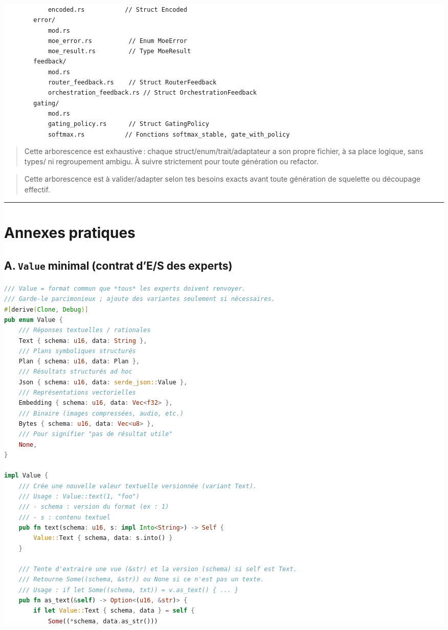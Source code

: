```
            encoded.rs           // Struct Encoded
        error/
            mod.rs
            moe_error.rs          // Enum MoeError
            moe_result.rs         // Type MoeResult
        feedback/
            mod.rs
            router_feedback.rs    // Struct RouterFeedback
            orchestration_feedback.rs // Struct OrchestrationFeedback
        gating/
            mod.rs
            gating_policy.rs      // Struct GatingPolicy
            softmax.rs           // Fonctions softmax_stable, gate_with_policy
```

> Cette arborescence est exhaustive : chaque struct/enum/trait/adaptateur a son propre fichier, à sa place logique, sans types/ ni regroupement ambigu. À suivre strictement pour toute génération ou refactor.

> Cette arborescence est à valider/adapter selon tes besoins exacts avant toute génération de squelette ou découpage effectif.


---

# Annexes pratiques

## A. `Value` minimal (contrat d’E/S des experts)

```rust
/// Value = format commun que *tous* les experts doivent renvoyer.
/// Garde-le parcimonieux ; ajoute des variantes seulement si nécessaires.
#[derive(Clone, Debug)]
pub enum Value {
    /// Réponses textuelles / rationales
    Text { schema: u16, data: String },
    /// Plans symboliques structurés
    Plan { schema: u16, data: Plan },
    /// Résultats structurés ad hoc
    Json { schema: u16, data: serde_json::Value },
    /// Représentations vectorielles
    Embedding { schema: u16, data: Vec<f32> },
    /// Binaire (images compressées, audio, etc.)
    Bytes { schema: u16, data: Vec<u8> },
    /// Pour signifier "pas de résultat utile"
    None,
}

impl Value {
    /// Crée une nouvelle valeur textuelle versionnée (variant Text).
    /// Usage : Value::text(1, "foo")
    /// - schema : version du format (ex : 1)
    /// - s : contenu textuel
    pub fn text(schema: u16, s: impl Into<String>) -> Self {
        Value::Text { schema, data: s.into() }
    }

    /// Tente d'extraire une vue (&str) et la version (schema) si self est Text.
    /// Retourne Some((schema, &str)) ou None si ce n'est pas un texte.
    /// Usage : if let Some((schema, txt)) = v.as_text() { ... }
    pub fn as_text(&self) -> Option<(u16, &str)> {
        if let Value::Text { schema, data } = self {
            Some((*schema, data.as_str()))
```